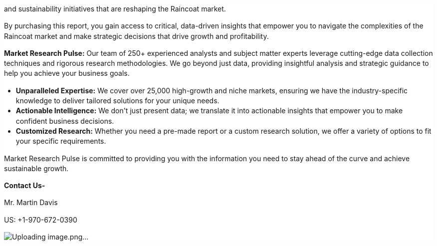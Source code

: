 and sustainability initiatives that are reshaping the Raincoat market.</p></li></ol><p>By purchasing this report, you gain access to critical, data-driven insights that empower you to navigate the complexities of the Raincoat market and make strategic decisions that drive growth and profitability.</p><p><strong>Market Research Pulse:</strong>&nbsp;Our team of 250+ experienced analysts and subject matter experts leverage cutting-edge data collection techniques and rigorous research methodologies. We go beyond just data, providing insightful analysis and strategic guidance to help you achieve your business goals.</p><ul><li><strong>Unparalleled Expertise:</strong>&nbsp;We cover over 25,000 high-growth and niche markets, ensuring we have the industry-specific knowledge to deliver tailored solutions for your unique needs.</li><li><strong>Actionable Intelligence:</strong>&nbsp;We don't just present data; we translate it into actionable insights that empower you to make confident business decisions.</li><li><strong>Customized Research:</strong>&nbsp;Whether you need a pre-made report or a custom research solution, we offer a variety of options to fit your specific requirements.</li></ul><p>Market Research Pulse is committed to providing you with the information you need to stay ahead of the curve and achieve sustainable growth.</p><p><strong>Contact Us-</strong></p><p>Mr. Martin Davis</p><p>US: +1-970-672-0390</p>
![Uploading image.png…]()
